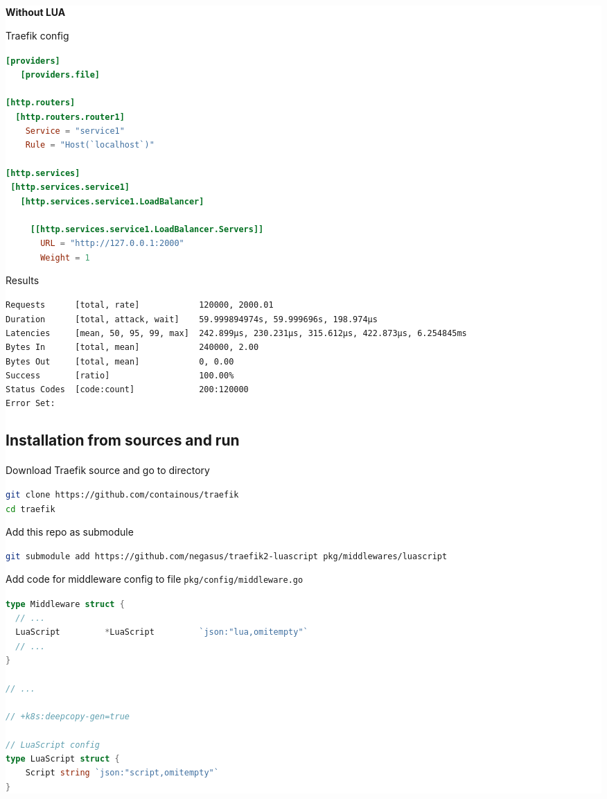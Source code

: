 **Without LUA**

Traefik config

```toml
[providers]
   [providers.file]

[http.routers]
  [http.routers.router1]
    Service = "service1"
    Rule = "Host(`localhost`)"

[http.services]
 [http.services.service1]
   [http.services.service1.LoadBalancer]

     [[http.services.service1.LoadBalancer.Servers]]
       URL = "http://127.0.0.1:2000"
       Weight = 1
```

Results

```
Requests      [total, rate]            120000, 2000.01
Duration      [total, attack, wait]    59.999894974s, 59.999696s, 198.974µs
Latencies     [mean, 50, 95, 99, max]  242.899µs, 230.231µs, 315.612µs, 422.873µs, 6.254845ms
Bytes In      [total, mean]            240000, 2.00
Bytes Out     [total, mean]            0, 0.00
Success       [ratio]                  100.00%
Status Codes  [code:count]             200:120000
Error Set:
```



## Installation from sources and run

Download Traefik source and go to directory

```bash
git clone https://github.com/containous/traefik
cd traefik
```

Add this repo as submodule

```bash
git submodule add https://github.com/negasus/traefik2-luascript pkg/middlewares/luascript
```

Add code for middleware config to file `pkg/config/middleware.go`

```go
type Middleware struct {
  // ...
  LuaScript         *LuaScript         `json:"lua,omitempty"`
  // ...
}

// ...

// +k8s:deepcopy-gen=true

// LuaScript config
type LuaScript struct {
	Script string `json:"script,omitempty"`
}
```
